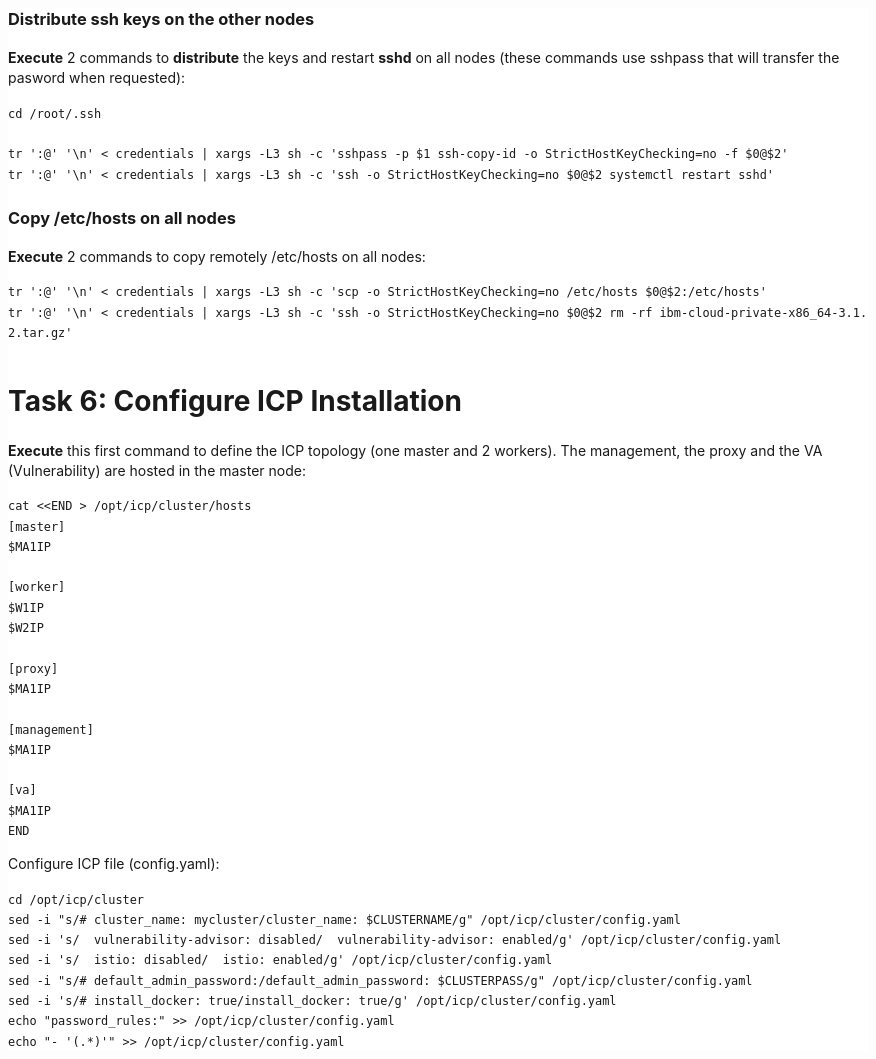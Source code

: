 

### Distribute ssh keys on the other nodes

**Execute**  2 commands to **distribute** the keys and restart **sshd** on all nodes (these commands use sshpass that will transfer the pasword when requested):

```console
cd /root/.ssh

tr ':@' '\n' < credentials | xargs -L3 sh -c 'sshpass -p $1 ssh-copy-id -o StrictHostKeyChecking=no -f $0@$2'
tr ':@' '\n' < credentials | xargs -L3 sh -c 'ssh -o StrictHostKeyChecking=no $0@$2 systemctl restart sshd'
```

### Copy /etc/hosts on all nodes

**Execute** 2 commands to copy remotely /etc/hosts on all nodes:

```console
tr ':@' '\n' < credentials | xargs -L3 sh -c 'scp -o StrictHostKeyChecking=no /etc/hosts $0@$2:/etc/hosts'
tr ':@' '\n' < credentials | xargs -L3 sh -c 'ssh -o StrictHostKeyChecking=no $0@$2 rm -rf ibm-cloud-private-x86_64-3.1.2.tar.gz'
```

# Task 6: Configure ICP Installation

**Execute** this first command to define the ICP topology (one master and 2 workers). The management, the proxy and the VA (Vulnerability) are hosted in the master node:

```console 
cat <<END > /opt/icp/cluster/hosts
[master]
$MA1IP

[worker]
$W1IP
$W2IP

[proxy]
$MA1IP

[management]
$MA1IP

[va]
$MA1IP
END
```

Configure ICP file (config.yaml):

```console
cd /opt/icp/cluster
sed -i "s/# cluster_name: mycluster/cluster_name: $CLUSTERNAME/g" /opt/icp/cluster/config.yaml
sed -i 's/  vulnerability-advisor: disabled/  vulnerability-advisor: enabled/g' /opt/icp/cluster/config.yaml
sed -i 's/  istio: disabled/  istio: enabled/g' /opt/icp/cluster/config.yaml
sed -i "s/# default_admin_password:/default_admin_password: $CLUSTERPASS/g" /opt/icp/cluster/config.yaml
sed -i 's/# install_docker: true/install_docker: true/g' /opt/icp/cluster/config.yaml
echo "password_rules:" >> /opt/icp/cluster/config.yaml
echo "- '(.*)'" >> /opt/icp/cluster/config.yaml
```
